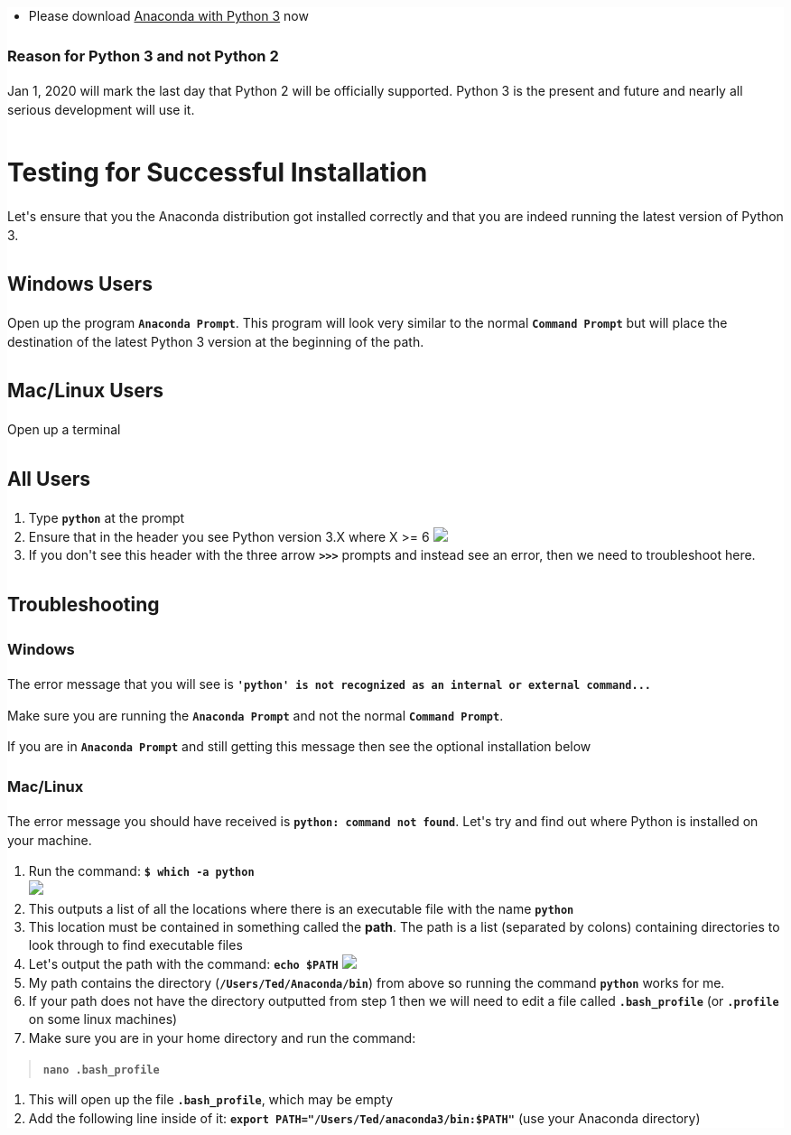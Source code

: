 * Please download [Anaconda with Python 3][1] now

### Reason for Python 3 and not Python 2
Jan 1, 2020 will mark the last day that Python 2 will be officially supported. Python 3 is the present and future and nearly all serious development will use it. 

# Testing for Successful Installation

Let's ensure that you the Anaconda distribution got installed correctly and that you are indeed running the latest version of Python 3.

## Windows Users
Open up the program **`Anaconda Prompt`**. This program will look very similar to the normal **`Command Prompt`** but will place the destination of the latest Python 3 version at the beginning of the path.

## Mac/Linux Users
Open up a terminal

## All Users

1. Type **`python`** at the prompt
2. Ensure that in the header you see Python version 3.X where X >= 6 
![][2]
3. If you don't see this header with the three arrow **`>>>`** prompts and instead see an error, then we need to troubleshoot here.

## Troubleshooting

### Windows
The error message that you will see is **`'python' is not recognized as an internal or external command...`**

Make sure you are running the **`Anaconda Prompt`** and not the normal **`Command Prompt`**. 

If you are in **`Anaconda Prompt`** and still getting this message then see the optional installation below

### Mac/Linux
The error message you should have received is **`python: command not found`**. Let's try and find out where Python is installed on your machine.

1. Run the command: **`$ which -a python`**    
![][4]
1. This outputs a list of all the locations where there is an executable file with the name **`python`**
1. This location must be contained in something called the **path**. The path is a list (separated by colons) containing directories to look through to find executable files
2. Let's output the path with the command: **`echo $PATH`**
![][5]
1. My path contains the directory (**`/Users/Ted/Anaconda/bin`**) from above so running the command **`python`** works for me.
1. If your path does not have the directory outputted from step 1 then we will need to edit a file called **`.bash_profile`** (or **`.profile`** on some linux machines)
1. Make sure you are in your home directory and run the command:
> **`nano .bash_profile`**
1. This will open up the file **`.bash_profile`**, which may be empty
2. Add the following line inside of it: **`export PATH="/Users/Ted/anaconda3/bin:$PATH"`** (use your Anaconda directory)

[1]: https://www.anaconda.com/download
[2]: images/pythonterminal.png
[3]: https://medium.com/@GalarnykMichael/install-python-on-windows-anaconda-c63c7c3d1444
[4]: images/which_python.png
[5]: images/path_mac.png
[6]: https://stackoverflow.com/questions/9546324/adding-directory-to-path-environment-variable-in-windows
[7]: https://www.computerhope.com/issues/ch000549.htm
[8]: http://jupyter.readthedocs.io/en/latest/architecture/how_jupyter_ipython_work.html
[9]: images/jupyter_internal.png
[10]: images/windows_anaconda_check.png
[11]: http://jupyterlab.readthedocs.io/en/stable/
[12]: https://git-scm.com/book/en/v2/Getting-Started-Git-Basics
[13]: https://git-scm.com/book/en/v2/Getting-Started-About-Version-Control
[14]: https://git-scm.com/download
[15]: https://git-scm.com/book/en/v2/Getting-Started-First-Time-Git-Setup#Your-Identity
[16]: /images/git_windows.png
[17]: https://www.youtube.com/watch?v=HVsySz-h9r4
[18]: https://try.github.io
[19]: https://git-scm.com/book/en/v2